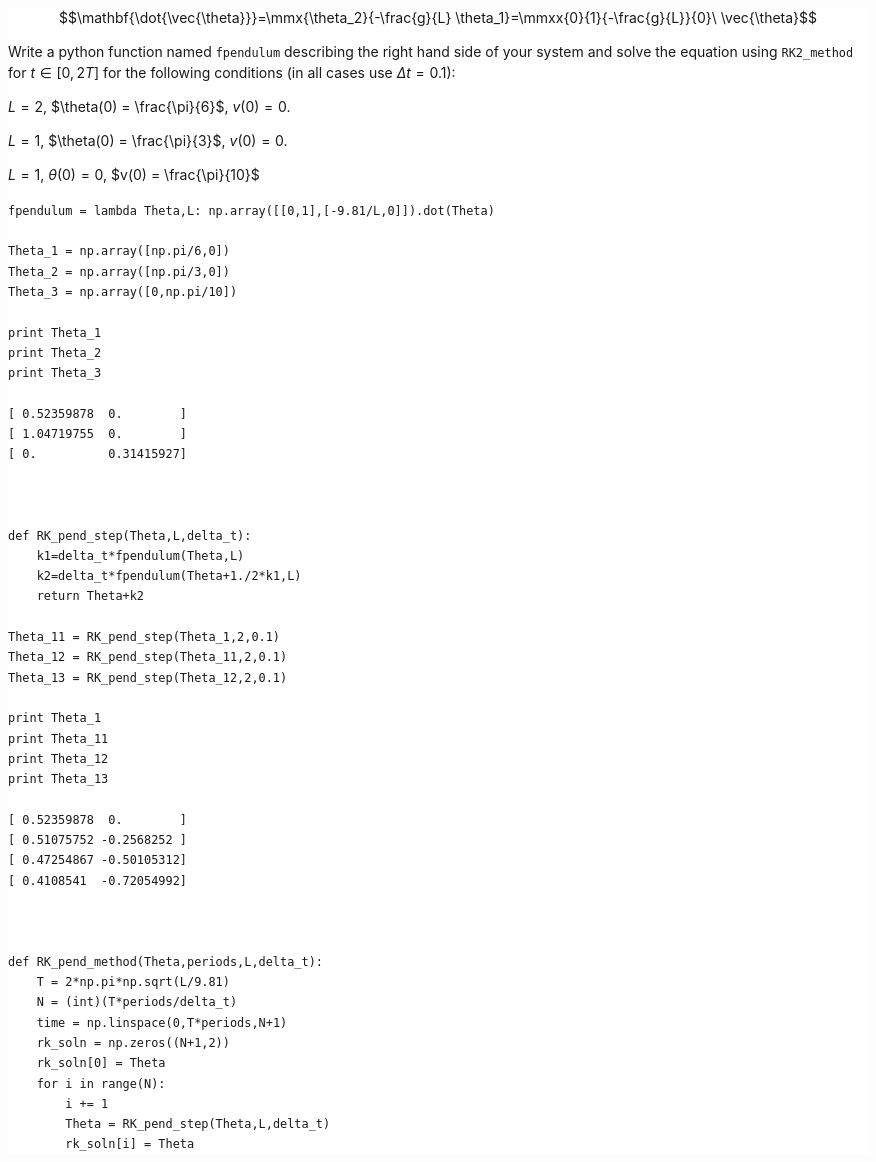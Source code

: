  $$\mathbf{\dot{\vec{\theta}}}=\mmx{\theta_2}{-\frac{g}{L}
\theta_1}=\mmxx{0}{1}{-\frac{g}{L}}{0}\ \vec{\theta}$$

Write a python function named `fpendulum` describing the right hand side
of your system and solve the equation using `RK2_method` for
$t \in [0, 2T]$ for the following conditions (in all cases use
$\Delta t = 0.1$):

$L = 2$, $\theta(0) = \frac{\pi}{6}$, $v(0) = 0$.

$L = 1$, $\theta(0) = \frac{\pi}{3}$, $v(0) = 0$.

$L = 1$, $\theta(0) = 0$, $v(0) = \frac{\pi}{10}$




    fpendulum = lambda Theta,L: np.array([[0,1],[-9.81/L,0]]).dot(Theta)
    
    Theta_1 = np.array([np.pi/6,0])
    Theta_2 = np.array([np.pi/3,0])
    Theta_3 = np.array([0,np.pi/10])
    
    print Theta_1
    print Theta_2
    print Theta_3

    [ 0.52359878  0.        ]
    [ 1.04719755  0.        ]
    [ 0.          0.31415927]



    def RK_pend_step(Theta,L,delta_t):
        k1=delta_t*fpendulum(Theta,L)
        k2=delta_t*fpendulum(Theta+1./2*k1,L)
        return Theta+k2
    
    Theta_11 = RK_pend_step(Theta_1,2,0.1)
    Theta_12 = RK_pend_step(Theta_11,2,0.1)
    Theta_13 = RK_pend_step(Theta_12,2,0.1)
    
    print Theta_1
    print Theta_11
    print Theta_12
    print Theta_13

    [ 0.52359878  0.        ]
    [ 0.51075752 -0.2568252 ]
    [ 0.47254867 -0.50105312]
    [ 0.4108541  -0.72054992]



    def RK_pend_method(Theta,periods,L,delta_t):
        T = 2*np.pi*np.sqrt(L/9.81)
        N = (int)(T*periods/delta_t)
        time = np.linspace(0,T*periods,N+1)
        rk_soln = np.zeros((N+1,2))
        rk_soln[0] = Theta
        for i in range(N):
            i += 1
            Theta = RK_pend_step(Theta,L,delta_t)
            rk_soln[i] = Theta
    